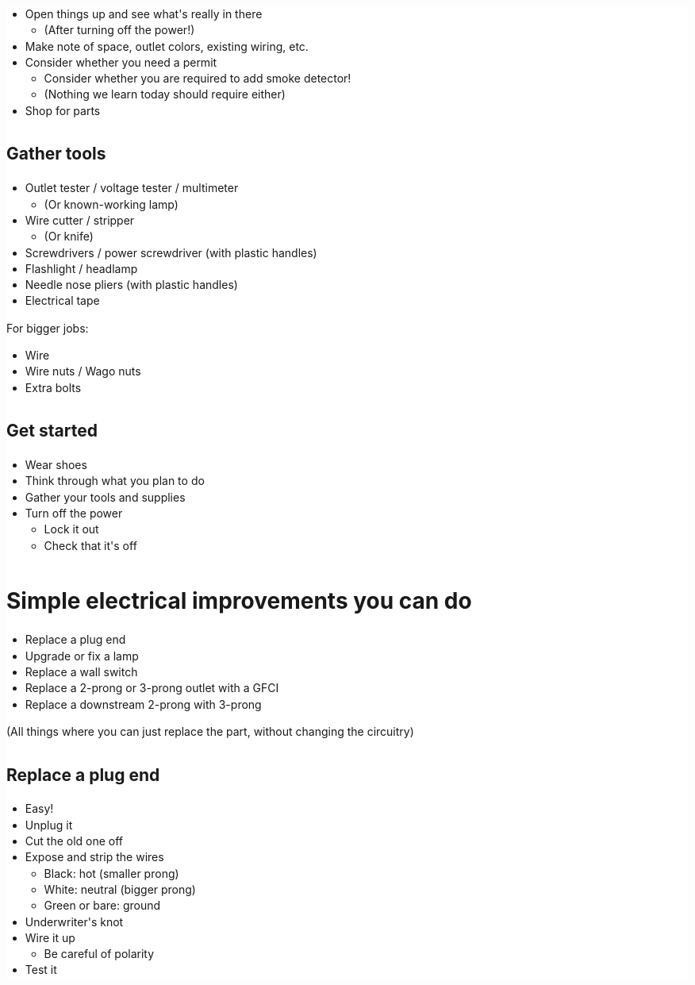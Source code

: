 * Open things up and see what's really in there
    * (After turning off the power!)
* Make note of space, outlet colors, existing wiring, etc.
* Consider whether you need a permit
    * Consider whether you are required to add smoke detector!
    * (Nothing we learn today should require either)
* Shop for parts


## Gather tools

* Outlet tester / voltage tester / multimeter
    * (Or known-working lamp)
* Wire cutter / stripper
    * (Or knife)
* Screwdrivers / power screwdriver (with plastic handles)
* Flashlight / headlamp
* Needle nose pliers (with plastic handles)
* Electrical tape

For bigger jobs:

* Wire
* Wire nuts / Wago nuts
* Extra bolts


## Get started

* Wear shoes
* Think through what you plan to do
* Gather your tools and supplies
* Turn off the power
    * Lock it out
    * Check that it's off


# Simple electrical improvements you can do

* Replace a plug end
* Upgrade or fix a lamp
* Replace a wall switch
* Replace a 2-prong or 3-prong outlet with a GFCI
* Replace a downstream 2-prong with 3-prong

(All things where you can just replace the part, without changing the circuitry)


## Replace a plug end

* Easy!
* Unplug it
* Cut the old one off
* Expose and strip the wires
    * Black: hot (smaller prong)
    * White: neutral (bigger prong)
    * Green or bare: ground
* Underwriter's knot
* Wire it up
    * Be careful of polarity
* Test it
